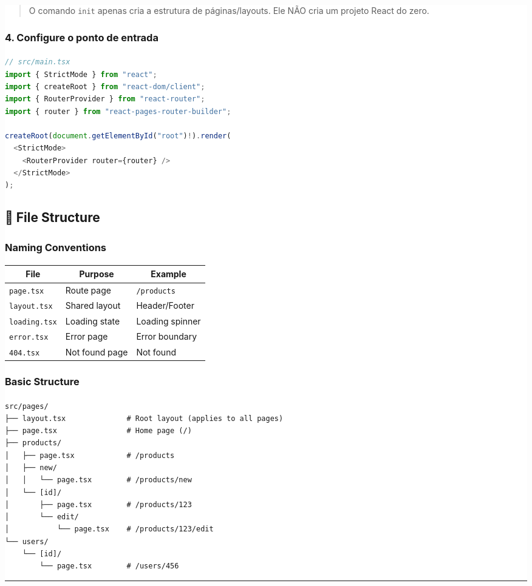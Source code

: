 > O comando `init` apenas cria a estrutura de páginas/layouts. Ele NÃO cria um projeto React do zero.

### 4. Configure o ponto de entrada

```typescript
// src/main.tsx
import { StrictMode } from "react";
import { createRoot } from "react-dom/client";
import { RouterProvider } from "react-router";
import { router } from "react-pages-router-builder";

createRoot(document.getElementById("root")!).render(
  <StrictMode>
    <RouterProvider router={router} />
  </StrictMode>
);
```

## 📁 File Structure

### Naming Conventions

| File          | Purpose        | Example         |
| ------------- | -------------- | --------------- |
| `page.tsx`    | Route page     | `/products`     |
| `layout.tsx`  | Shared layout  | Header/Footer   |
| `loading.tsx` | Loading state  | Loading spinner |
| `error.tsx`   | Error page     | Error boundary  |
| `404.tsx`     | Not found page | Not found       |

### Basic Structure

```
src/pages/
├── layout.tsx              # Root layout (applies to all pages)
├── page.tsx                # Home page (/)
├── products/
│   ├── page.tsx            # /products
│   ├── new/
│   │   └── page.tsx        # /products/new
│   └── [id]/
│       ├── page.tsx        # /products/123
│       └── edit/
│           └── page.tsx    # /products/123/edit
└── users/
    └── [id]/
        └── page.tsx        # /users/456
```

---